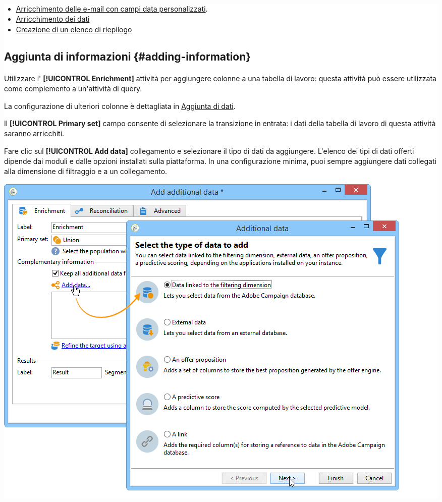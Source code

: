 * [Arricchimento delle e-mail con campi data personalizzati](../../workflow/using/email-enrichment-with-custom-date-fields.md).
* [Arricchimento dei dati](../../workflow/using/enriching-data.md)
* [Creazione di un elenco di riepilogo](../../workflow/using/creating-a-summary-list.md)

## Aggiunta di informazioni {#adding-information}

Utilizzare l&#39; **[!UICONTROL Enrichment]** attività per aggiungere colonne a una tabella di lavoro: questa attività può essere utilizzata come complemento a un&#39;attività di query.

La configurazione di ulteriori colonne è dettagliata in [Aggiunta di dati](../../workflow/using/query.md#adding-data).

Il **[!UICONTROL Primary set]** campo consente di selezionare la transizione in entrata: i dati della tabella di lavoro di questa attività saranno arricchiti.

Fare clic sul **[!UICONTROL Add data]** collegamento e selezionare il tipo di dati da aggiungere. L&#39;elenco dei tipi di dati offerti dipende dai moduli e dalle opzioni installati sulla piattaforma. In una configurazione minima, puoi sempre aggiungere dati collegati alla dimensione di filtraggio e a un collegamento.

![](assets/enrichment_edit.png)
